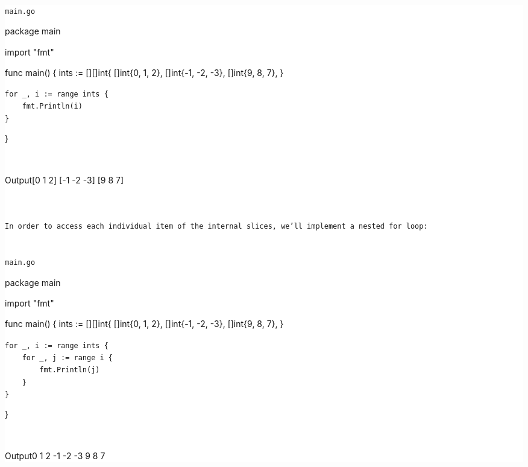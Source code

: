 ```
main.go
```
package main

import "fmt"

func main() {
	ints := [][]int{
		[]int{0, 1, 2},
		[]int{-1, -2, -3},
		[]int{9, 8, 7},
	}

	for _, i := range ints {
		fmt.Println(i)
	}
}

```


```
Output[0 1 2]
[-1 -2 -3]
[9 8 7]

```


In order to access each individual item of the internal slices, we’ll implement a nested for loop:


main.go
```
package main

import "fmt"

func main() {
	ints := [][]int{
		[]int{0, 1, 2},
		[]int{-1, -2, -3},
		[]int{9, 8, 7},
	}

	for _, i := range ints {
		for _, j := range i {
			fmt.Println(j)
		}
	}
}

```


```
Output0
1
2
-1
-2
-3
9
8
7
